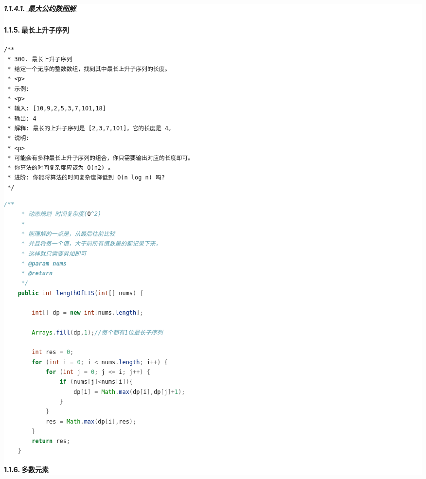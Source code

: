 ```java
```

##### 1.1.4.1. [ 最大公约数图解 ][1]
#### 1.1.5. 最长上升子序列

```
/**
 * 300. 最长上升子序列
 * 给定一个无序的整数数组，找到其中最长上升子序列的长度。
 * <p>
 * 示例:
 * <p>
 * 输入: [10,9,2,5,3,7,101,18]
 * 输出: 4
 * 解释: 最长的上升子序列是 [2,3,7,101]，它的长度是 4。
 * 说明:
 * <p>
 * 可能会有多种最长上升子序列的组合，你只需要输出对应的长度即可。
 * 你算法的时间复杂度应该为 O(n2) 。
 * 进阶: 你能将算法的时间复杂度降低到 O(n log n) 吗?
 */
```

```java
/**
     * 动态规划 时间复杂度(O^2)
     *
     * 能理解的一点是，从最后往前比较
     * 并且将每一个值，大于前所有值数量的都记录下来，
     * 这样就只需要累加即可
     * @param nums
     * @return
     */
    public int lengthOfLIS(int[] nums) {

        int[] dp = new int[nums.length];

        Arrays.fill(dp,1);//每个都有1位最长子序列

        int res = 0;
        for (int i = 0; i < nums.length; i++) {
            for (int j = 0; j <= i; j++) {
                if (nums[j]<nums[i]){
                    dp[i] = Math.max(dp[i],dp[j]+1);
                }
            }
            res = Math.max(dp[i],res);
        }
        return res;
    }
```
#### 1.1.6. 多数元素


[1]:	https://cdz1129.github.io/2020/03/12/%E6%B1%82%E8%A7%A3%E6%9C%80%E5%A4%A7%E5%85%AC%E7%BA%A6%E6%95%B0/
[2]:	https://cdz1129.github.io/2020/03/15/ConcurrentHashMap%E7%9A%84%E9%94%99%E8%AF%AF%E4%BD%BF%E7%94%A8/
[3]:	https://cdz1129.github.io/2020/03/09/Java%E8%BF%90%E8%A1%8C%E6%97%B6%E5%86%85%E5%AD%98%E7%BB%93%E6%9E%84/
[4]:	https://cdz1129.github.io/2020/03/09/%E5%9E%83%E5%9C%BE%E6%94%B6%E9%9B%86%E7%AE%97%E6%B3%95/
[5]:	https://cdz1129.github.io/2020/03/09/%E5%9E%83%E5%9C%BE%E6%94%B6%E9%9B%86%E5%99%A8%E5%8F%91%E5%B1%95%E5%8F%B2/
[6]:	https://cdz1129.github.io/2020/03/15/%E4%BA%8B%E5%8A%A1%E9%9A%94%E7%A6%BB-%E5%B9%BB%E8%AF%BB%E5%88%B0%E5%BA%95%E6%98%AF%E4%BB%80%E4%B9%88/
[image-1]:	https://tva1.sinaimg.cn/large/00831rSTgy1gcut70n0jcj313y0m0tbm.jpg
[image-2]:	https://tva1.sinaimg.cn/large/00831rSTgy1gcut7salhfj315e0t6gpb.jpg